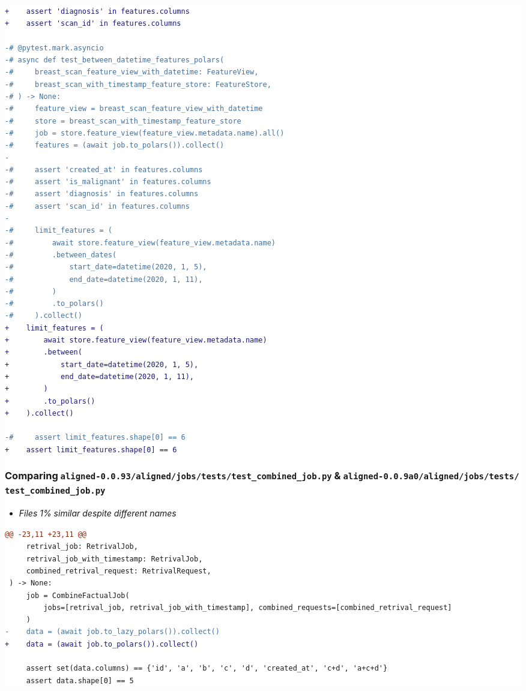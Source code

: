 ```diff
+    assert 'diagnosis' in features.columns
+    assert 'scan_id' in features.columns
 
-# @pytest.mark.asyncio
-# async def test_between_datetime_features_polars(
-#     breast_scan_feature_view_with_datetime: FeatureView,
-#     breast_scan_with_timestamp_feature_store: FeatureStore,
-# ) -> None:
-#     feature_view = breast_scan_feature_view_with_datetime
-#     store = breast_scan_with_timestamp_feature_store
-#     job = store.feature_view(feature_view.metadata.name).all()
-#     features = (await job.to_polars()).collect()
-
-#     assert 'created_at' in features.columns
-#     assert 'is_malignant' in features.columns
-#     assert 'diagnosis' in features.columns
-#     assert 'scan_id' in features.columns
-
-#     limit_features = (
-#         await store.feature_view(feature_view.metadata.name)
-#         .between_dates(
-#             start_date=datetime(2020, 1, 5),
-#             end_date=datetime(2020, 1, 11),
-#         )
-#         .to_polars()
-#     ).collect()
+    limit_features = (
+        await store.feature_view(feature_view.metadata.name)
+        .between(
+            start_date=datetime(2020, 1, 5),
+            end_date=datetime(2020, 1, 11),
+        )
+        .to_polars()
+    ).collect()
 
-#     assert limit_features.shape[0] == 6
+    assert limit_features.shape[0] == 6
```

### Comparing `aligned-0.0.93/aligned/jobs/tests/test_combined_job.py` & `aligned-0.0.9a0/aligned/jobs/tests/test_combined_job.py`

 * *Files 1% similar despite different names*

```diff
@@ -23,11 +23,11 @@
     retrival_job: RetrivalJob,
     retrival_job_with_timestamp: RetrivalJob,
     combined_retrival_request: RetrivalRequest,
 ) -> None:
     job = CombineFactualJob(
         jobs=[retrival_job, retrival_job_with_timestamp], combined_requests=[combined_retrival_request]
     )
-    data = (await job.to_lazy_polars()).collect()
+    data = (await job.to_polars()).collect()
 
     assert set(data.columns) == {'id', 'a', 'b', 'c', 'd', 'created_at', 'c+d', 'a+c+d'}
     assert data.shape[0] == 5
```

